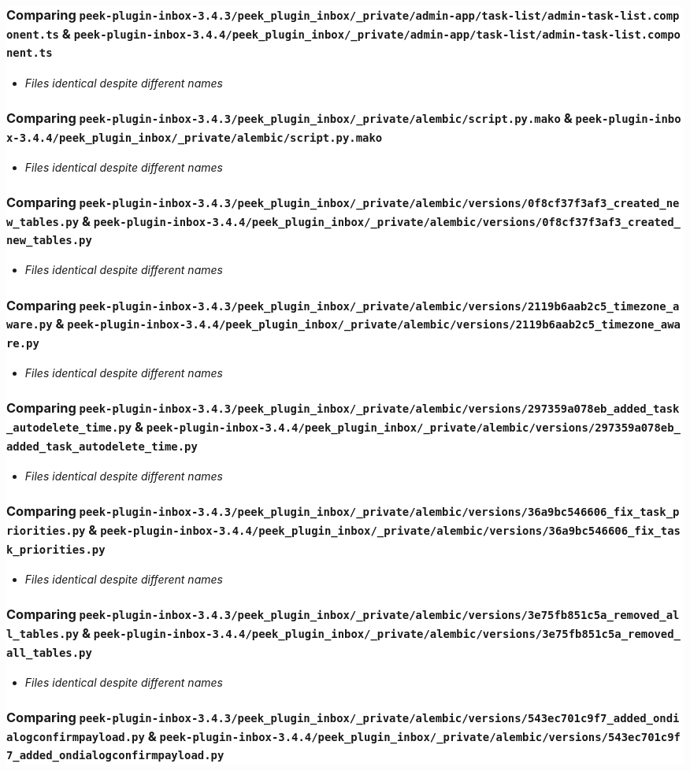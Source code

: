 ### Comparing `peek-plugin-inbox-3.4.3/peek_plugin_inbox/_private/admin-app/task-list/admin-task-list.component.ts` & `peek-plugin-inbox-3.4.4/peek_plugin_inbox/_private/admin-app/task-list/admin-task-list.component.ts`

 * *Files identical despite different names*

### Comparing `peek-plugin-inbox-3.4.3/peek_plugin_inbox/_private/alembic/script.py.mako` & `peek-plugin-inbox-3.4.4/peek_plugin_inbox/_private/alembic/script.py.mako`

 * *Files identical despite different names*

### Comparing `peek-plugin-inbox-3.4.3/peek_plugin_inbox/_private/alembic/versions/0f8cf37f3af3_created_new_tables.py` & `peek-plugin-inbox-3.4.4/peek_plugin_inbox/_private/alembic/versions/0f8cf37f3af3_created_new_tables.py`

 * *Files identical despite different names*

### Comparing `peek-plugin-inbox-3.4.3/peek_plugin_inbox/_private/alembic/versions/2119b6aab2c5_timezone_aware.py` & `peek-plugin-inbox-3.4.4/peek_plugin_inbox/_private/alembic/versions/2119b6aab2c5_timezone_aware.py`

 * *Files identical despite different names*

### Comparing `peek-plugin-inbox-3.4.3/peek_plugin_inbox/_private/alembic/versions/297359a078eb_added_task_autodelete_time.py` & `peek-plugin-inbox-3.4.4/peek_plugin_inbox/_private/alembic/versions/297359a078eb_added_task_autodelete_time.py`

 * *Files identical despite different names*

### Comparing `peek-plugin-inbox-3.4.3/peek_plugin_inbox/_private/alembic/versions/36a9bc546606_fix_task_priorities.py` & `peek-plugin-inbox-3.4.4/peek_plugin_inbox/_private/alembic/versions/36a9bc546606_fix_task_priorities.py`

 * *Files identical despite different names*

### Comparing `peek-plugin-inbox-3.4.3/peek_plugin_inbox/_private/alembic/versions/3e75fb851c5a_removed_all_tables.py` & `peek-plugin-inbox-3.4.4/peek_plugin_inbox/_private/alembic/versions/3e75fb851c5a_removed_all_tables.py`

 * *Files identical despite different names*

### Comparing `peek-plugin-inbox-3.4.3/peek_plugin_inbox/_private/alembic/versions/543ec701c9f7_added_ondialogconfirmpayload.py` & `peek-plugin-inbox-3.4.4/peek_plugin_inbox/_private/alembic/versions/543ec701c9f7_added_ondialogconfirmpayload.py`
